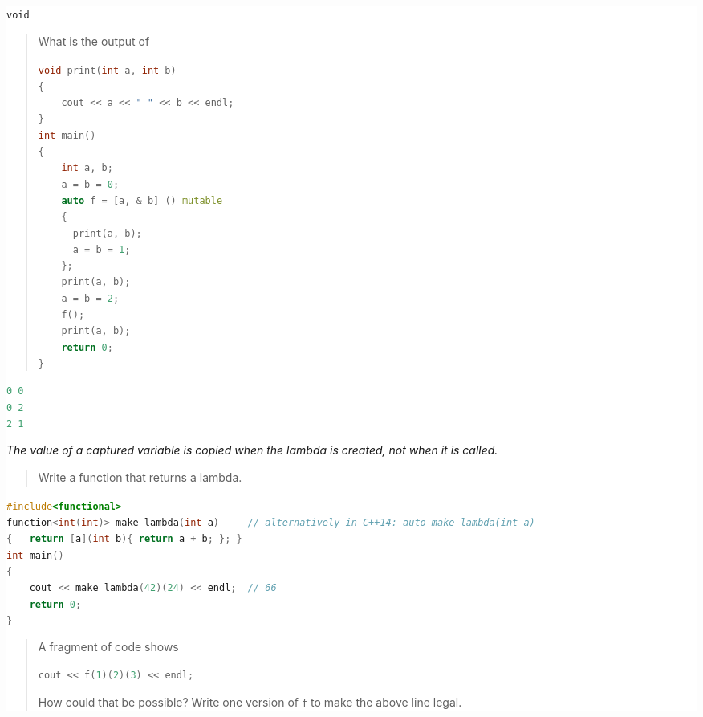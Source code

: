 `void`

> What is the output of
>
> ```c++
> void print(int a, int b)
> {
>     cout << a << " " << b << endl;
> }
> int main()
> {
>     int a, b;
>     a = b = 0;
>     auto f = [a, & b] () mutable
>     {
>     	print(a, b);
>     	a = b = 1;
>     };
>     print(a, b);
>     a = b = 2;
>     f();
>     print(a, b);
>     return 0;
> }
> ```

```c++
0 0
0 2
2 1
```

*The value of a captured variable is copied when the lambda is created, not when it is called.*

> Write a function that returns a lambda.

```c++
#include<functional>
function<int(int)> make_lambda(int a)     // alternatively in C++14: auto make_lambda(int a)
{	return [a](int b){ return a + b; }; }
int main()
{
    cout << make_lambda(42)(24) << endl;  // 66
    return 0;
}
```

> A fragment of code shows
>
> ```c++
> cout << f(1)(2)(3) << endl;
> ```
>
> How could that be possible? Write one version of `f` to make the above line legal.
